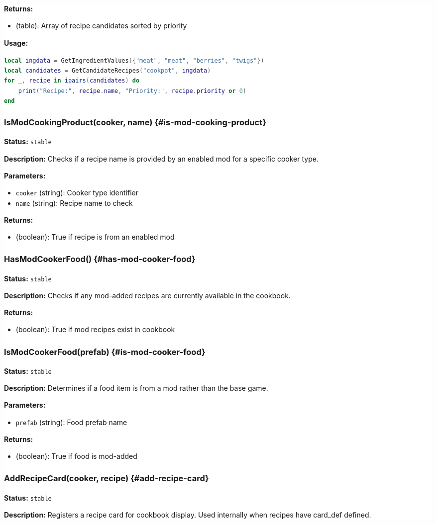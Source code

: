 **Returns:**
- (table): Array of recipe candidates sorted by priority

**Usage:**
```lua
local ingdata = GetIngredientValues({"meat", "meat", "berries", "twigs"})
local candidates = GetCandidateRecipes("cookpot", ingdata)
for _, recipe in ipairs(candidates) do
    print("Recipe:", recipe.name, "Priority:", recipe.priority or 0)
end
```

### IsModCookingProduct(cooker, name) {#is-mod-cooking-product}

**Status:** `stable`

**Description:**
Checks if a recipe name is provided by an enabled mod for a specific cooker type.

**Parameters:**
- `cooker` (string): Cooker type identifier
- `name` (string): Recipe name to check

**Returns:**
- (boolean): True if recipe is from an enabled mod

### HasModCookerFood() {#has-mod-cooker-food}

**Status:** `stable`

**Description:**
Checks if any mod-added recipes are currently available in the cookbook.

**Returns:**
- (boolean): True if mod recipes exist in cookbook

### IsModCookerFood(prefab) {#is-mod-cooker-food}

**Status:** `stable`

**Description:**
Determines if a food item is from a mod rather than the base game.

**Parameters:**
- `prefab` (string): Food prefab name

**Returns:**
- (boolean): True if food is mod-added

### AddRecipeCard(cooker, recipe) {#add-recipe-card}

**Status:** `stable`

**Description:**
Registers a recipe card for cookbook display. Used internally when recipes have card_def defined.
